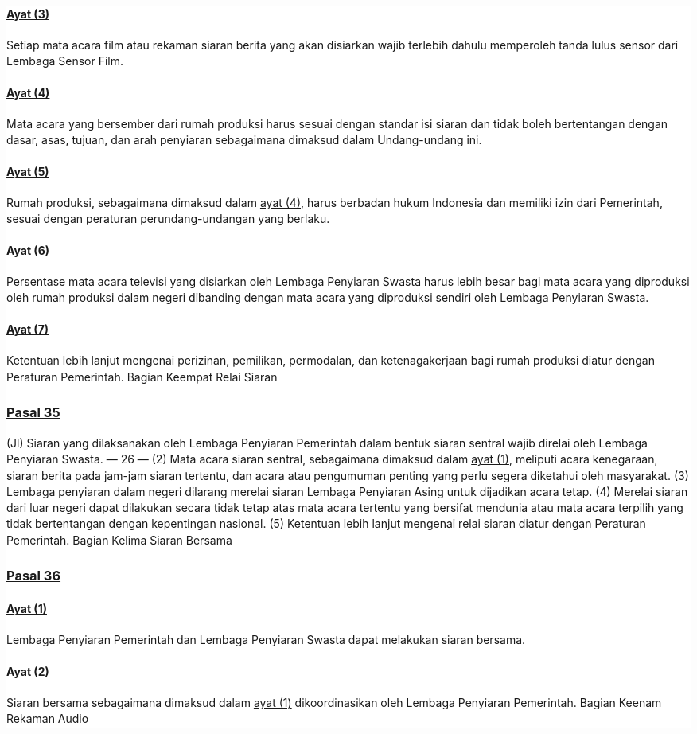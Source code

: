 #### [Ayat (3)](http://example.org/legal/peraturan/uu/1997/24/pasal/0034/versi/19970929/ayat/0003)
Setiap mata acara film atau rekaman siaran berita yang akan disiarkan wajib terlebih dahulu memperoleh tanda lulus sensor dari Lembaga Sensor Film.

#### [Ayat (4)](http://example.org/legal/peraturan/uu/1997/24/pasal/0034/versi/19970929/ayat/0004)
Mata acara yang bersember dari rumah produksi harus sesuai dengan standar isi siaran dan tidak boleh bertentangan dengan dasar, asas, tujuan, dan arah penyiaran sebagaimana dimaksud dalam Undang-undang ini.

#### [Ayat (5)](http://example.org/legal/peraturan/uu/1997/24/pasal/0034/versi/19970929/ayat/0005)
Rumah produksi, sebagaimana dimaksud dalam [ayat (4)](http://example.org/legal/peraturan/uu/1997/24/pasal/0034/versi/19970929/ayat/0004), harus berbadan hukum Indonesia dan memiliki izin dari Pemerintah, sesuai dengan peraturan perundang-undangan yang berlaku.

#### [Ayat (6)](http://example.org/legal/peraturan/uu/1997/24/pasal/0034/versi/19970929/ayat/0006)
Persentase mata acara televisi yang disiarkan oleh Lembaga Penyiaran Swasta harus lebih besar bagi mata acara yang diproduksi oleh rumah produksi dalam negeri dibanding dengan mata acara yang diproduksi sendiri oleh Lembaga Penyiaran Swasta.

#### [Ayat (7)](http://example.org/legal/peraturan/uu/1997/24/pasal/0034/versi/19970929/ayat/0007)
Ketentuan lebih lanjut mengenai perizinan, pemilikan, permodalan, dan ketenagakerjaan bagi rumah produksi diatur dengan Peraturan Pemerintah. Bagian Keempat Relai Siaran


### [Pasal 35](http://example.org/legal/peraturan/uu/1997/24/pasal/0035)
(Jl) Siaran yang dilaksanakan oleh Lembaga Penyiaran Pemerintah dalam bentuk siaran sentral wajib direlai oleh Lembaga Penyiaran Swasta. — 26 — (2) Mata acara siaran sentral, sebagaimana dimaksud dalam [ayat (1)](http://example.org/legal/peraturan/uu/1997/24/pasal/0035/versi/19970929/ayat/0001), meliputi acara kenegaraan, siaran berita pada jam-jam siaran tertentu, dan acara atau pengumuman penting yang perlu segera diketahui oleh masyarakat. (3) Lembaga penyiaran dalam negeri dilarang merelai siaran Lembaga Penyiaran Asing untuk dijadikan acara tetap. (4) Merelai siaran dari luar negeri dapat dilakukan secara tidak tetap atas mata acara tertentu yang bersifat mendunia atau mata acara terpilih yang tidak bertentangan dengan kepentingan nasional. (5) Ketentuan lebih lanjut mengenai relai siaran diatur dengan Peraturan Pemerintah. Bagian Kelima Siaran Bersama


### [Pasal 36](http://example.org/legal/peraturan/uu/1997/24/pasal/0036)

#### [Ayat (1)](http://example.org/legal/peraturan/uu/1997/24/pasal/0036/versi/19970929/ayat/0001)
Lembaga Penyiaran Pemerintah dan Lembaga Penyiaran Swasta dapat melakukan siaran bersama.

#### [Ayat (2)](http://example.org/legal/peraturan/uu/1997/24/pasal/0036/versi/19970929/ayat/0002)
Siaran bersama sebagaimana dimaksud dalam [ayat (1)](http://example.org/legal/peraturan/uu/1997/24/pasal/0036/versi/19970929/ayat/0001) dikoordinasikan oleh Lembaga Penyiaran Pemerintah. Bagian Keenam Rekaman Audio
